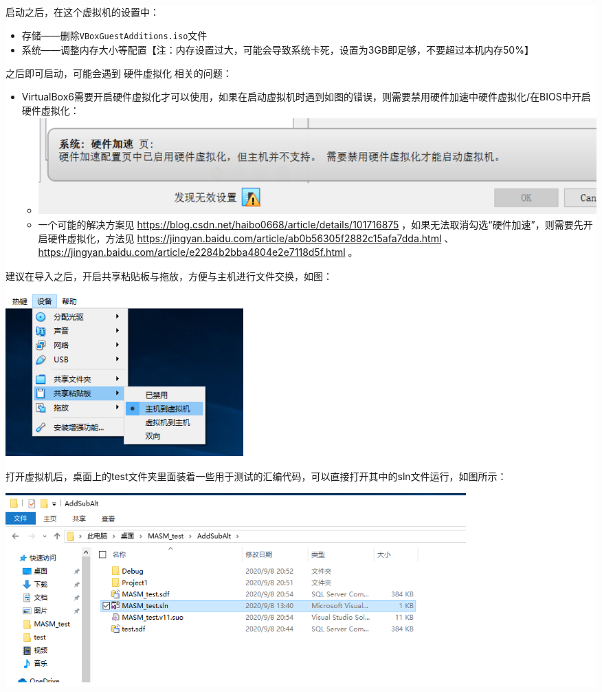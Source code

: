 启动之后，在这个虚拟机的设置中：

- 存储——删除`VBoxGuestAdditions.iso`文件
- 系统——调整内存大小等配置【注：内存设置过大，可能会导致系统卡死，设置为3GB即足够，不要超过本机内存50%】

之后即可启动，可能会遇到 硬件虚拟化 相关的问题：

- VirtualBox6需要开启硬件虚拟化才可以使用，如果在启动虚拟机时遇到如图的错误，则需要禁用硬件加速中硬件虚拟化/在BIOS中开启硬件虚拟化：
  - <img src="汇编环境配置说明.assets\image-20200908125519584.png" alt="image-20200908125519584" style="zoom:80%;" />
  - 一个可能的解决方案见 https://blog.csdn.net/haibo0668/article/details/101716875 ，如果无法取消勾选“硬件加速”，则需要先开启硬件虚拟化，方法见 https://jingyan.baidu.com/article/ab0b56305f2882c15afa7dda.html 、 https://jingyan.baidu.com/article/e2284b2bba4804e2e7118d5f.html 。

建议在导入之后，开启共享粘贴板与拖放，方便与主机进行文件交换，如图：

<img src="汇编环境配置说明.assets\image-20200908122616227.png" alt="image-20200908122616227" style="zoom:90%;" />

打开虚拟机后，桌面上的test文件夹里面装着一些用于测试的汇编代码，可以直接打开其中的sln文件运行，如图所示：

<img src="汇编环境配置说明.assets\image-20200908205721741.png" alt="image-20200908205721741" style="zoom:80%;" />
